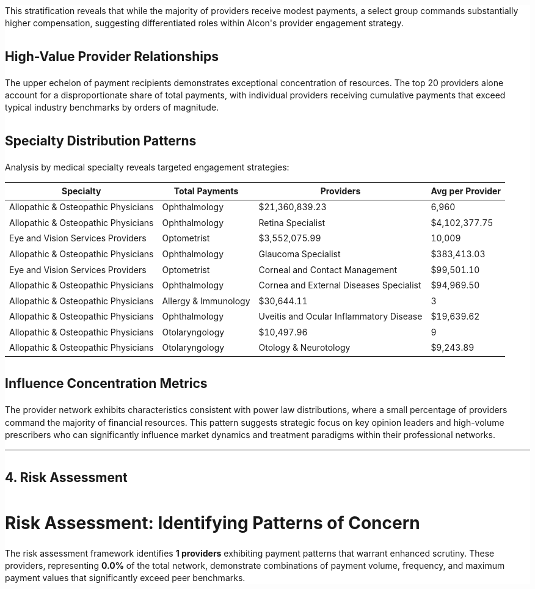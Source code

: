 This stratification reveals that while the majority of providers receive modest payments, a select group commands substantially higher compensation, suggesting differentiated roles within Alcon's provider engagement strategy.

## High-Value Provider Relationships

The upper echelon of payment recipients demonstrates exceptional concentration of resources. The top 20 providers alone account for a disproportionate share of total payments, with individual providers receiving cumulative payments that exceed typical industry benchmarks by orders of magnitude.

## Specialty Distribution Patterns

Analysis by medical specialty reveals targeted engagement strategies:

| Specialty | Total Payments | Providers | Avg per Provider |
|-----------|---------------|-----------|-----------------|
| Allopathic & Osteopathic Physicians|Ophthalmology | $21,360,839.23 | 6,960 | $3,069.09 |
| Allopathic & Osteopathic Physicians|Ophthalmology|Retina Specialist | $4,102,377.75 | 178 | $23,047.07 |
| Eye and Vision Services Providers|Optometrist | $3,552,075.99 | 10,009 | $354.89 |
| Allopathic & Osteopathic Physicians|Ophthalmology|Glaucoma Specialist | $383,413.03 | 209 | $1,834.51 |
| Eye and Vision Services Providers|Optometrist|Corneal and Contact Management | $99,501.10 | 199 | $500.01 |
| Allopathic & Osteopathic Physicians|Ophthalmology|Cornea and External Diseases Specialist | $94,969.50 | 116 | $818.70 |
| Allopathic & Osteopathic Physicians|Allergy & Immunology | $30,644.11 | 3 | $10,214.70 |
| Allopathic & Osteopathic Physicians|Ophthalmology|Uveitis and Ocular Inflammatory Disease | $19,639.62 | 9 | $2,182.18 |
| Allopathic & Osteopathic Physicians|Otolaryngology | $10,497.96 | 9 | $1,166.44 |
| Allopathic & Osteopathic Physicians|Otolaryngology|Otology & Neurotology | $9,243.89 | 3 | $3,081.30 |

## Influence Concentration Metrics

The provider network exhibits characteristics consistent with power law distributions, where a small percentage of providers command the majority of financial resources. This pattern suggests strategic focus on key opinion leaders and high-volume prescribers who can significantly influence market dynamics and treatment paradigms within their professional networks.

---

## 4. Risk Assessment

# Risk Assessment: Identifying Patterns of Concern

The risk assessment framework identifies **1 providers** exhibiting payment patterns that warrant enhanced scrutiny. These providers, representing **0.0%** of the total network, demonstrate combinations of payment volume, frequency, and maximum payment values that significantly exceed peer benchmarks.
